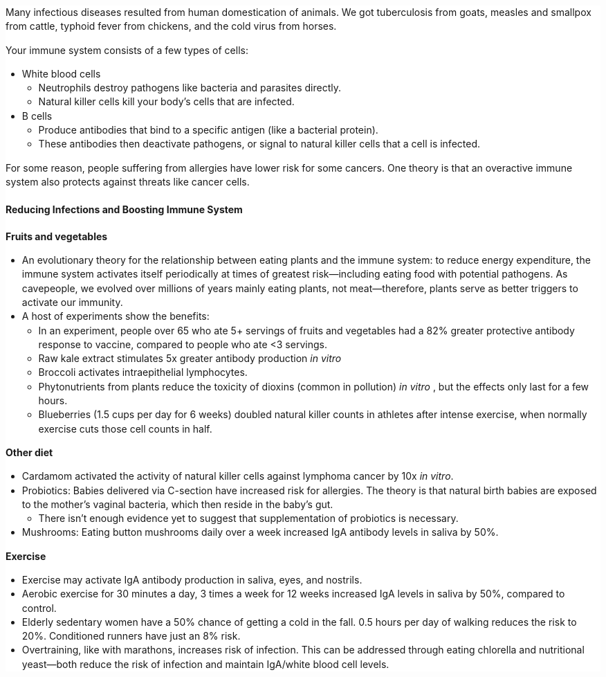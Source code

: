 Many infectious diseases resulted from human domestication of animals. We got tuberculosis from goats, measles and smallpox from cattle, typhoid fever from chickens, and the cold virus from horses.

Your immune system consists of a few types of cells:

  * White blood cells
    * Neutrophils destroy pathogens like bacteria and parasites directly.
    * Natural killer cells kill your body’s cells that are infected.
  * B cells
    * Produce antibodies that bind to a specific antigen (like a bacterial protein).
    * These antibodies then deactivate pathogens, or signal to natural killer cells that a cell is infected.



For some reason, people suffering from allergies have lower risk for some cancers. One theory is that an overactive immune system also protects against threats like cancer cells.

#### Reducing Infections and Boosting Immune System

**Fruits and vegetables**

  * An evolutionary theory for the relationship between eating plants and the immune system: to reduce energy expenditure, the immune system activates itself periodically at times of greatest risk—including eating food with potential pathogens. As cavepeople, we evolved over millions of years mainly eating plants, not meat—therefore, plants serve as better triggers to activate our immunity.
  * A host of experiments show the benefits:
    * In an experiment, people over 65 who ate 5+ servings of fruits and vegetables had a 82% greater protective antibody response to vaccine, compared to people who ate <3 servings.
    * Raw kale extract stimulates 5x greater antibody production _in vitro_
    * Broccoli activates intraepithelial lymphocytes.
    * Phytonutrients from plants reduce the toxicity of dioxins (common in pollution) _in vitro_ , but the effects only last for a few hours.
    * Blueberries (1.5 cups per day for 6 weeks) doubled natural killer counts in athletes after intense exercise, when normally exercise cuts those cell counts in half.



**Other diet**

  * Cardamom activated the activity of natural killer cells against lymphoma cancer by 10x _in vitro_.
  * Probiotics: Babies delivered via C-section have increased risk for allergies. The theory is that natural birth babies are exposed to the mother’s vaginal bacteria, which then reside in the baby’s gut. 
    * There isn’t enough evidence yet to suggest that supplementation of probiotics is necessary.
  * Mushrooms: Eating button mushrooms daily over a week increased IgA antibody levels in saliva by 50%.



**Exercise**

  * Exercise may activate IgA antibody production in saliva, eyes, and nostrils.
  * Aerobic exercise for 30 minutes a day, 3 times a week for 12 weeks increased IgA levels in saliva by 50%, compared to control.
  * Elderly sedentary women have a 50% chance of getting a cold in the fall. 0.5 hours per day of walking reduces the risk to 20%. Conditioned runners have just an 8% risk.
  * Overtraining, like with marathons, increases risk of infection. This can be addressed through eating chlorella and nutritional yeast—both reduce the risk of infection and maintain IgA/white blood cell levels.
